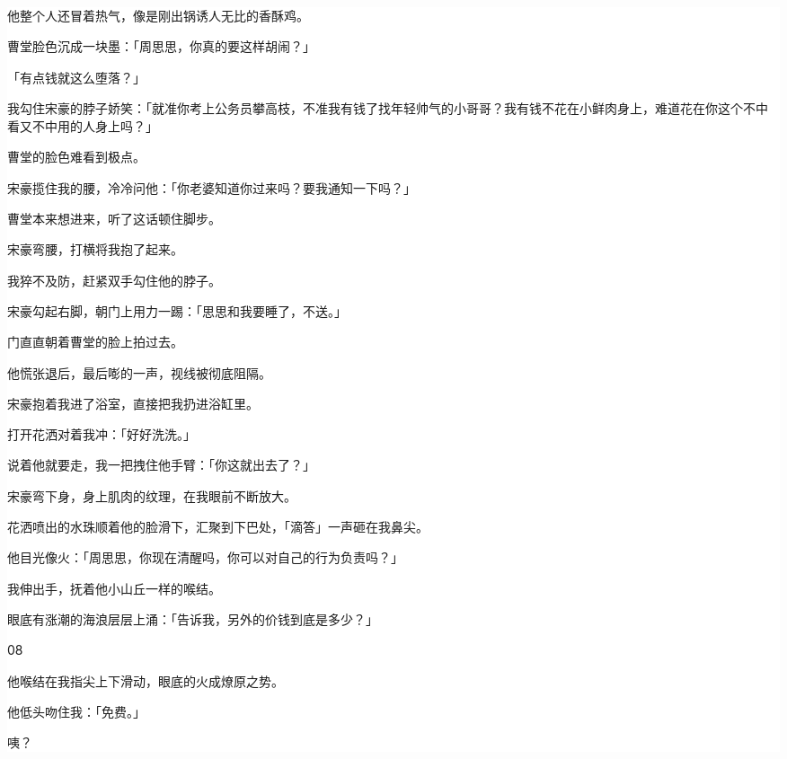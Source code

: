 
他整个人还冒着热气，像是刚出锅诱人无比的香酥鸡。


曹堂脸色沉成一块墨：「周思思，你真的要这样胡闹？」


「有点钱就这么堕落？」


我勾住宋豪的脖子娇笑：「就准你考上公务员攀高枝，不准我有钱了找年轻帅气的小哥哥？我有钱不花在小鲜肉身上，难道花在你这个不中看又不中用的人身上吗？」


曹堂的脸色难看到极点。


宋豪揽住我的腰，冷冷问他：「你老婆知道你过来吗？要我通知一下吗？」


曹堂本来想进来，听了这话顿住脚步。


宋豪弯腰，打横将我抱了起来。


我猝不及防，赶紧双手勾住他的脖子。


宋豪勾起右脚，朝门上用力一踢：「思思和我要睡了，不送。」


门直直朝着曹堂的脸上拍过去。


他慌张退后，最后嘭的一声，视线被彻底阻隔。


宋豪抱着我进了浴室，直接把我扔进浴缸里。


打开花洒对着我冲：「好好洗洗。」


说着他就要走，我一把拽住他手臂：「你这就出去了？」


宋豪弯下身，身上肌肉的纹理，在我眼前不断放大。


花洒喷出的水珠顺着他的脸滑下，汇聚到下巴处，「滴答」一声砸在我鼻尖。


他目光像火：「周思思，你现在清醒吗，你可以对自己的行为负责吗？」


我伸出手，抚着他小山丘一样的喉结。


眼底有涨潮的海浪层层上涌：「告诉我，另外的价钱到底是多少？」


08


他喉结在我指尖上下滑动，眼底的火成燎原之势。


他低头吻住我：「免费。」


咦？

